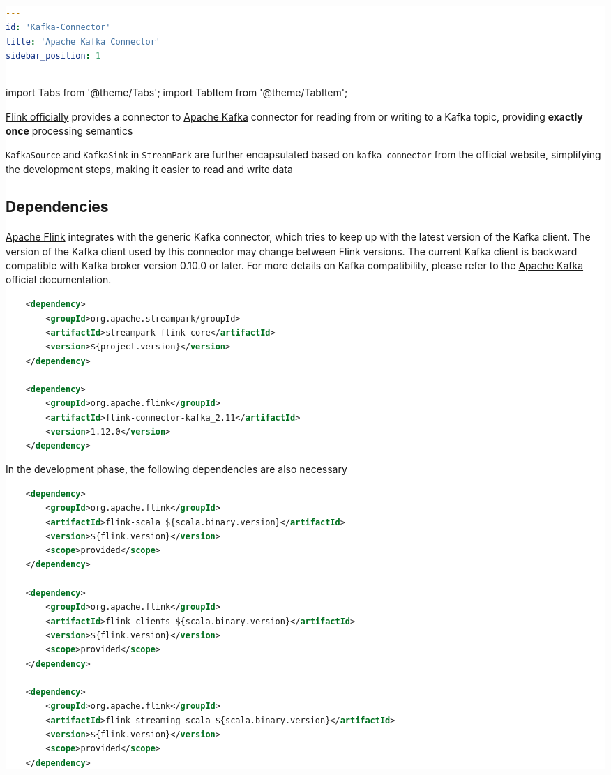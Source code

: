 ```yaml
---
id: 'Kafka-Connector'
title: 'Apache Kafka Connector'
sidebar_position: 1
---
```

import Tabs from '@theme/Tabs';
import TabItem from '@theme/TabItem';

[Flink officially](https://ci.apache.org/projects/flink/flink-docs-release-1.12/zh/dev/connectors/kafka.html) provides a connector to [Apache Kafka](https://kafka.apache.org) connector for reading from or writing to a Kafka topic, providing **exactly once** processing semantics

`KafkaSource` and `KafkaSink` in `StreamPark` are further encapsulated based on `kafka connector` from the official website, simplifying the development steps, making it easier to read and write data

## Dependencies

[Apache Flink](https://ci.apache.org/projects/flink/flink-docs-release-1.12/zh/dev/connectors/kafka.html) integrates with the generic Kafka connector, which tries to keep up with the latest version of the Kafka client. The version of the Kafka client used by this connector may change between Flink versions. The current Kafka client is backward compatible with Kafka broker version 0.10.0 or later. For more details on Kafka compatibility, please refer to the [Apache Kafka](https://kafka.apache.org/protocol.html#protocol_compatibility) official documentation.


```xml
    <dependency>
        <groupId>org.apache.streampark/groupId>
        <artifactId>streampark-flink-core</artifactId>
        <version>${project.version}</version>
    </dependency>

    <dependency>
        <groupId>org.apache.flink</groupId>
        <artifactId>flink-connector-kafka_2.11</artifactId>
        <version>1.12.0</version>
    </dependency>
```

In the development phase, the following dependencies are also necessary

```xml
    <dependency>
        <groupId>org.apache.flink</groupId>
        <artifactId>flink-scala_${scala.binary.version}</artifactId>
        <version>${flink.version}</version>
        <scope>provided</scope>
    </dependency>

    <dependency>
        <groupId>org.apache.flink</groupId>
        <artifactId>flink-clients_${scala.binary.version}</artifactId>
        <version>${flink.version}</version>
        <scope>provided</scope>
    </dependency>

    <dependency>
        <groupId>org.apache.flink</groupId>
        <artifactId>flink-streaming-scala_${scala.binary.version}</artifactId>
        <version>${flink.version}</version>
        <scope>provided</scope>
    </dependency>
```
